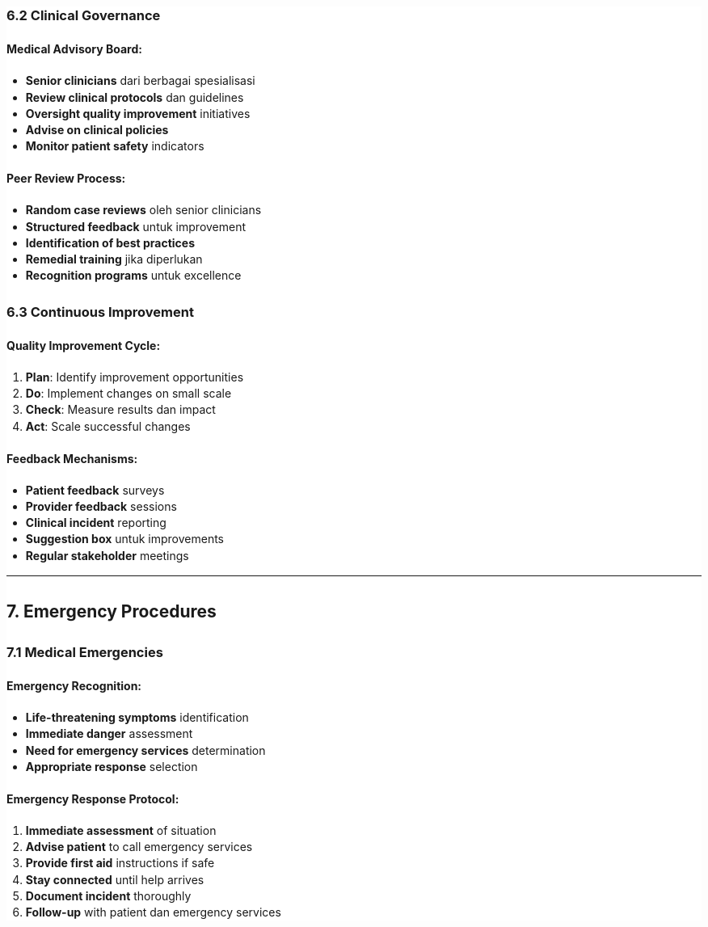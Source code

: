 ### 6.2 Clinical Governance

#### Medical Advisory Board:
- **Senior clinicians** dari berbagai spesialisasi
- **Review clinical protocols** dan guidelines
- **Oversight quality improvement** initiatives
- **Advise on clinical policies**
- **Monitor patient safety** indicators

#### Peer Review Process:
- **Random case reviews** oleh senior clinicians
- **Structured feedback** untuk improvement
- **Identification of best practices**
- **Remedial training** jika diperlukan
- **Recognition programs** untuk excellence

### 6.3 Continuous Improvement

#### Quality Improvement Cycle:
1. **Plan**: Identify improvement opportunities
2. **Do**: Implement changes on small scale
3. **Check**: Measure results dan impact
4. **Act**: Scale successful changes

#### Feedback Mechanisms:
- **Patient feedback** surveys
- **Provider feedback** sessions
- **Clinical incident** reporting
- **Suggestion box** untuk improvements
- **Regular stakeholder** meetings

---

## 7. Emergency Procedures

### 7.1 Medical Emergencies

#### Emergency Recognition:
- **Life-threatening symptoms** identification
- **Immediate danger** assessment
- **Need for emergency services** determination
- **Appropriate response** selection

#### Emergency Response Protocol:
1. **Immediate assessment** of situation
2. **Advise patient** to call emergency services
3. **Provide first aid** instructions if safe
4. **Stay connected** until help arrives
5. **Document incident** thoroughly
6. **Follow-up** with patient dan emergency services
